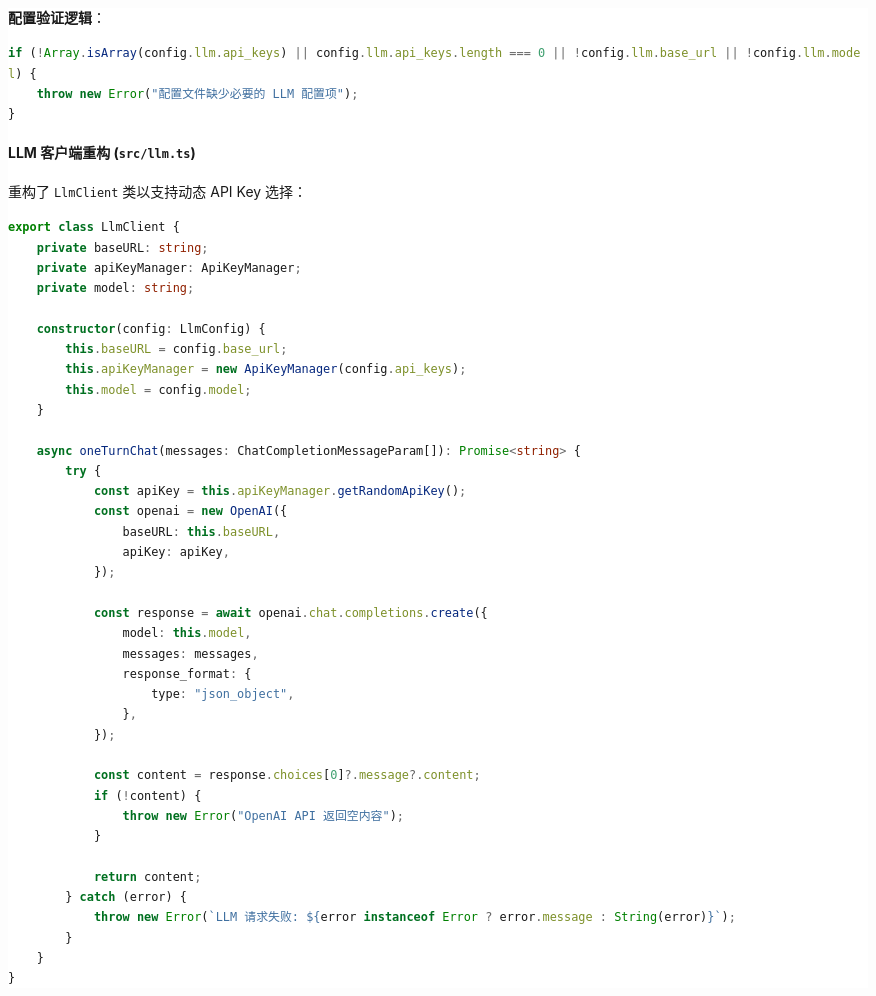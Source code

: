 **配置验证逻辑**：
```typescript
if (!Array.isArray(config.llm.api_keys) || config.llm.api_keys.length === 0 || !config.llm.base_url || !config.llm.model) {
    throw new Error("配置文件缺少必要的 LLM 配置项");
}
```

#### LLM 客户端重构 (`src/llm.ts`)

重构了 `LlmClient` 类以支持动态 API Key 选择：

```typescript
export class LlmClient {
    private baseURL: string;
    private apiKeyManager: ApiKeyManager;
    private model: string;

    constructor(config: LlmConfig) {
        this.baseURL = config.base_url;
        this.apiKeyManager = new ApiKeyManager(config.api_keys);
        this.model = config.model;
    }

    async oneTurnChat(messages: ChatCompletionMessageParam[]): Promise<string> {
        try {
            const apiKey = this.apiKeyManager.getRandomApiKey();
            const openai = new OpenAI({
                baseURL: this.baseURL,
                apiKey: apiKey,
            });

            const response = await openai.chat.completions.create({
                model: this.model,
                messages: messages,
                response_format: {
                    type: "json_object",
                },
            });

            const content = response.choices[0]?.message?.content;
            if (!content) {
                throw new Error("OpenAI API 返回空内容");
            }

            return content;
        } catch (error) {
            throw new Error(`LLM 请求失败: ${error instanceof Error ? error.message : String(error)}`);
        }
    }
}
```
